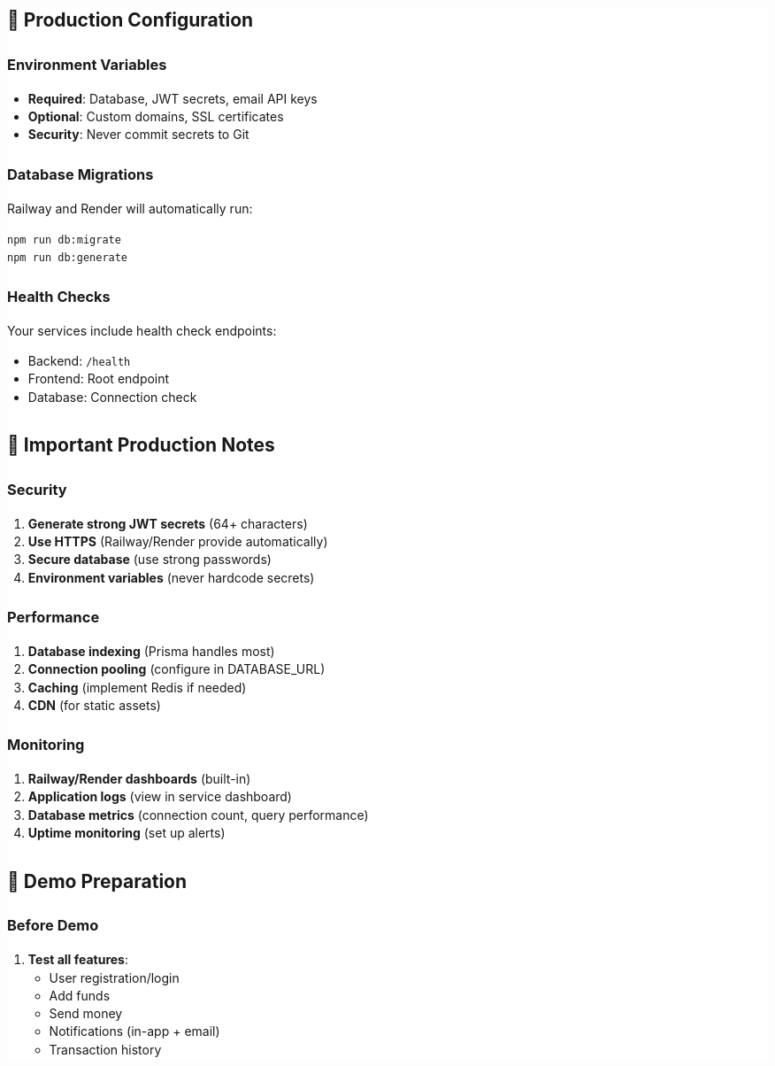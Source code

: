## 🔧 **Production Configuration**

### **Environment Variables**
- **Required**: Database, JWT secrets, email API keys
- **Optional**: Custom domains, SSL certificates
- **Security**: Never commit secrets to Git

### **Database Migrations**
Railway and Render will automatically run:
```bash
npm run db:migrate
npm run db:generate
```

### **Health Checks**
Your services include health check endpoints:
- Backend: `/health`
- Frontend: Root endpoint
- Database: Connection check

## 🚨 **Important Production Notes**

### **Security**
1. **Generate strong JWT secrets** (64+ characters)
2. **Use HTTPS** (Railway/Render provide automatically)
3. **Secure database** (use strong passwords)
4. **Environment variables** (never hardcode secrets)

### **Performance**
1. **Database indexing** (Prisma handles most)
2. **Connection pooling** (configure in DATABASE_URL)
3. **Caching** (implement Redis if needed)
4. **CDN** (for static assets)

### **Monitoring**
1. **Railway/Render dashboards** (built-in)
2. **Application logs** (view in service dashboard)
3. **Database metrics** (connection count, query performance)
4. **Uptime monitoring** (set up alerts)

## 📱 **Demo Preparation**

### **Before Demo**
1. **Test all features**:
   - User registration/login
   - Add funds
   - Send money
   - Notifications (in-app + email)
   - Transaction history
